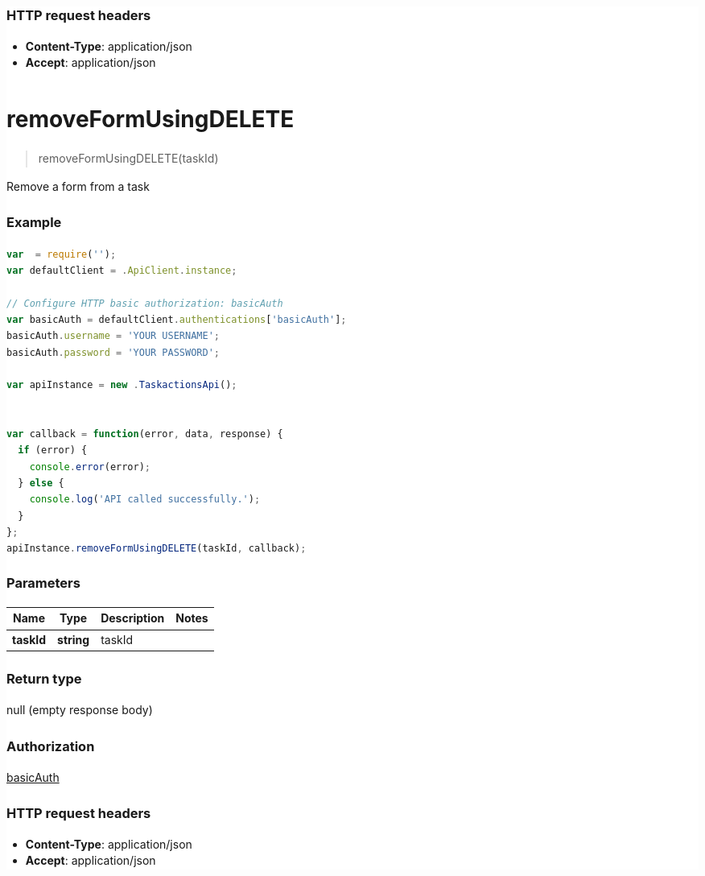 ### HTTP request headers

 - **Content-Type**: application/json
 - **Accept**: application/json

<a name="removeFormUsingDELETE"></a>
# **removeFormUsingDELETE**
> removeFormUsingDELETE(taskId)

Remove a form from a task

### Example
```javascript
var  = require('');
var defaultClient = .ApiClient.instance;

// Configure HTTP basic authorization: basicAuth
var basicAuth = defaultClient.authentications['basicAuth'];
basicAuth.username = 'YOUR USERNAME';
basicAuth.password = 'YOUR PASSWORD';

var apiInstance = new .TaskactionsApi();


var callback = function(error, data, response) {
  if (error) {
    console.error(error);
  } else {
    console.log('API called successfully.');
  }
};
apiInstance.removeFormUsingDELETE(taskId, callback);
```

### Parameters

Name | Type | Description  | Notes
------------- | ------------- | ------------- | -------------
 **taskId** | **string**| taskId | 

### Return type

null (empty response body)

### Authorization

[basicAuth](../README.md#basicAuth)

### HTTP request headers

 - **Content-Type**: application/json
 - **Accept**: application/json

